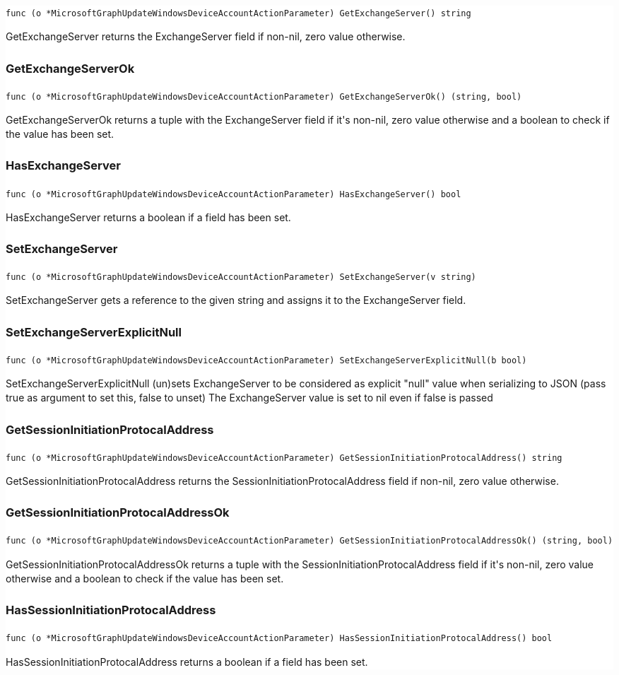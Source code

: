 `func (o *MicrosoftGraphUpdateWindowsDeviceAccountActionParameter) GetExchangeServer() string`

GetExchangeServer returns the ExchangeServer field if non-nil, zero value otherwise.

### GetExchangeServerOk

`func (o *MicrosoftGraphUpdateWindowsDeviceAccountActionParameter) GetExchangeServerOk() (string, bool)`

GetExchangeServerOk returns a tuple with the ExchangeServer field if it's non-nil, zero value otherwise
and a boolean to check if the value has been set.

### HasExchangeServer

`func (o *MicrosoftGraphUpdateWindowsDeviceAccountActionParameter) HasExchangeServer() bool`

HasExchangeServer returns a boolean if a field has been set.

### SetExchangeServer

`func (o *MicrosoftGraphUpdateWindowsDeviceAccountActionParameter) SetExchangeServer(v string)`

SetExchangeServer gets a reference to the given string and assigns it to the ExchangeServer field.

### SetExchangeServerExplicitNull

`func (o *MicrosoftGraphUpdateWindowsDeviceAccountActionParameter) SetExchangeServerExplicitNull(b bool)`

SetExchangeServerExplicitNull (un)sets ExchangeServer to be considered as explicit "null" value
when serializing to JSON (pass true as argument to set this, false to unset)
The ExchangeServer value is set to nil even if false is passed
### GetSessionInitiationProtocalAddress

`func (o *MicrosoftGraphUpdateWindowsDeviceAccountActionParameter) GetSessionInitiationProtocalAddress() string`

GetSessionInitiationProtocalAddress returns the SessionInitiationProtocalAddress field if non-nil, zero value otherwise.

### GetSessionInitiationProtocalAddressOk

`func (o *MicrosoftGraphUpdateWindowsDeviceAccountActionParameter) GetSessionInitiationProtocalAddressOk() (string, bool)`

GetSessionInitiationProtocalAddressOk returns a tuple with the SessionInitiationProtocalAddress field if it's non-nil, zero value otherwise
and a boolean to check if the value has been set.

### HasSessionInitiationProtocalAddress

`func (o *MicrosoftGraphUpdateWindowsDeviceAccountActionParameter) HasSessionInitiationProtocalAddress() bool`

HasSessionInitiationProtocalAddress returns a boolean if a field has been set.
